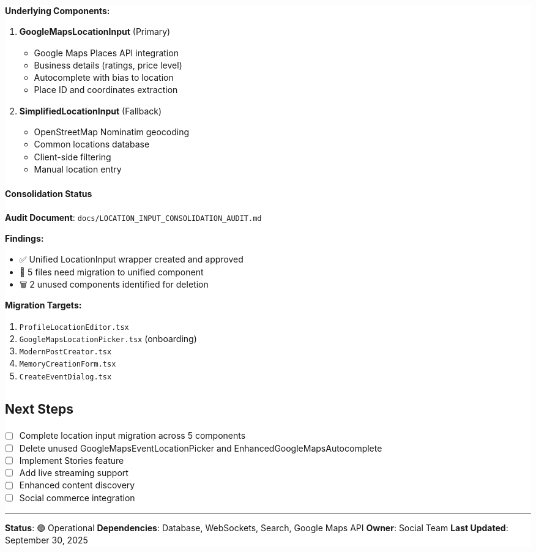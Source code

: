 **Underlying Components:**
1. **GoogleMapsLocationInput** (Primary)
   - Google Maps Places API integration
   - Business details (ratings, price level)
   - Autocomplete with bias to location
   - Place ID and coordinates extraction

2. **SimplifiedLocationInput** (Fallback)
   - OpenStreetMap Nominatim geocoding
   - Common locations database
   - Client-side filtering
   - Manual location entry

#### Consolidation Status
**Audit Document**: `docs/LOCATION_INPUT_CONSOLIDATION_AUDIT.md`

**Findings:**
- ✅ Unified LocationInput wrapper created and approved
- 🔄 5 files need migration to unified component
- 🗑️ 2 unused components identified for deletion

**Migration Targets:**
1. `ProfileLocationEditor.tsx`
2. `GoogleMapsLocationPicker.tsx` (onboarding)
3. `ModernPostCreator.tsx`
4. `MemoryCreationForm.tsx`
5. `CreateEventDialog.tsx`

## Next Steps

- [ ] Complete location input migration across 5 components
- [ ] Delete unused GoogleMapsEventLocationPicker and EnhancedGoogleMapsAutocomplete
- [ ] Implement Stories feature
- [ ] Add live streaming support
- [ ] Enhanced content discovery
- [ ] Social commerce integration

---

**Status**: 🟢 Operational
**Dependencies**: Database, WebSockets, Search, Google Maps API
**Owner**: Social Team
**Last Updated**: September 30, 2025
